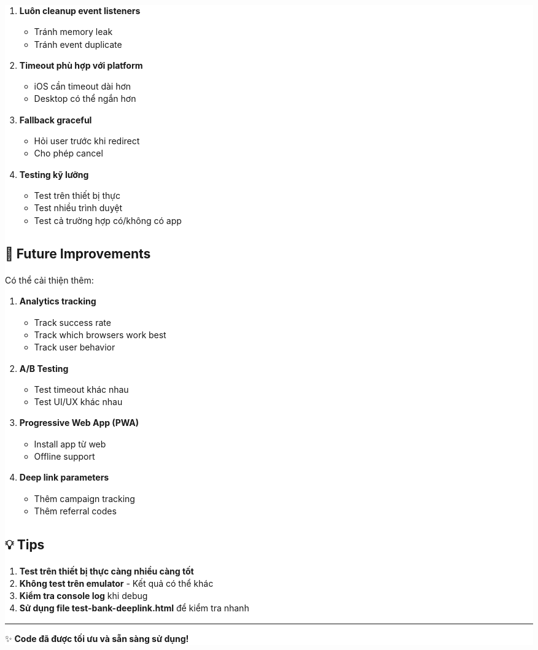 1. **Luôn cleanup event listeners**

   - Tránh memory leak
   - Tránh event duplicate

2. **Timeout phù hợp với platform**

   - iOS cần timeout dài hơn
   - Desktop có thể ngắn hơn

3. **Fallback graceful**

   - Hỏi user trước khi redirect
   - Cho phép cancel

4. **Testing kỹ lưỡng**
   - Test trên thiết bị thực
   - Test nhiều trình duyệt
   - Test cả trường hợp có/không có app

## 🔄 Future Improvements

Có thể cải thiện thêm:

1. **Analytics tracking**

   - Track success rate
   - Track which browsers work best
   - Track user behavior

2. **A/B Testing**

   - Test timeout khác nhau
   - Test UI/UX khác nhau

3. **Progressive Web App (PWA)**

   - Install app từ web
   - Offline support

4. **Deep link parameters**
   - Thêm campaign tracking
   - Thêm referral codes

## 💡 Tips

1. **Test trên thiết bị thực càng nhiều càng tốt**
2. **Không test trên emulator** - Kết quả có thể khác
3. **Kiểm tra console log** khi debug
4. **Sử dụng file test-bank-deeplink.html** để kiểm tra nhanh

---

✨ **Code đã được tối ưu và sẵn sàng sử dụng!**
